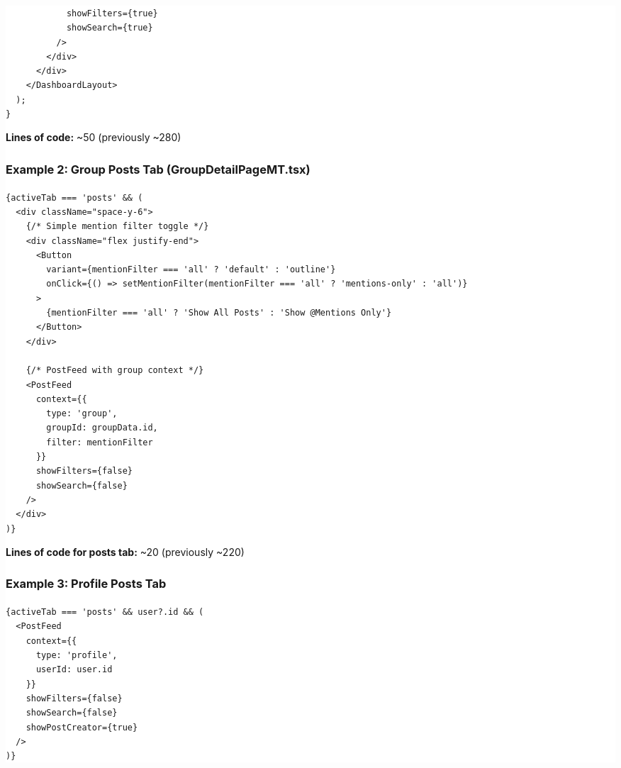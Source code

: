 ```tsx
            showFilters={true}
            showSearch={true}
          />
        </div>
      </div>
    </DashboardLayout>
  );
}
```

**Lines of code:** ~50 (previously ~280)

### Example 2: Group Posts Tab (GroupDetailPageMT.tsx)

```tsx
{activeTab === 'posts' && (
  <div className="space-y-6">
    {/* Simple mention filter toggle */}
    <div className="flex justify-end">
      <Button
        variant={mentionFilter === 'all' ? 'default' : 'outline'}
        onClick={() => setMentionFilter(mentionFilter === 'all' ? 'mentions-only' : 'all')}
      >
        {mentionFilter === 'all' ? 'Show All Posts' : 'Show @Mentions Only'}
      </Button>
    </div>

    {/* PostFeed with group context */}
    <PostFeed
      context={{
        type: 'group',
        groupId: groupData.id,
        filter: mentionFilter
      }}
      showFilters={false}
      showSearch={false}
    />
  </div>
)}
```

**Lines of code for posts tab:** ~20 (previously ~220)

### Example 3: Profile Posts Tab

```tsx
{activeTab === 'posts' && user?.id && (
  <PostFeed
    context={{
      type: 'profile',
      userId: user.id
    }}
    showFilters={false}
    showSearch={false}
    showPostCreator={true}
  />
)}
```

